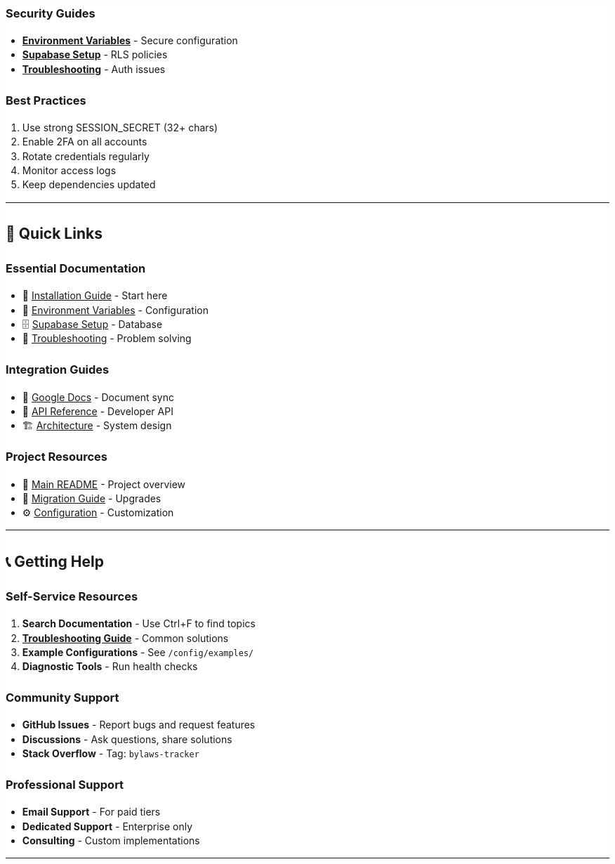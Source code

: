 ### Security Guides
- **[Environment Variables](./ENVIRONMENT_VARIABLES.md)** - Secure configuration
- **[Supabase Setup](./SUPABASE_SETUP.md)** - RLS policies
- **[Troubleshooting](./TROUBLESHOOTING.md)** - Auth issues

### Best Practices
1. Use strong SESSION_SECRET (32+ chars)
2. Enable 2FA on all accounts
3. Rotate credentials regularly
4. Monitor access logs
5. Keep dependencies updated

---

## 📝 Quick Links

### Essential Documentation
- 🚀 [Installation Guide](./INSTALLATION_GUIDE.md) - Start here
- 🔧 [Environment Variables](./ENVIRONMENT_VARIABLES.md) - Configuration
- 🗄️ [Supabase Setup](./SUPABASE_SETUP.md) - Database
- 🐛 [Troubleshooting](./TROUBLESHOOTING.md) - Problem solving

### Integration Guides
- 📄 [Google Docs](./GOOGLE_DOCS_INTEGRATION.md) - Document sync
- 🔌 [API Reference](./API_REFERENCE.md) - Developer API
- 🏗️ [Architecture](../database/ARCHITECTURE_DESIGN.md) - System design

### Project Resources
- 📖 [Main README](../README.md) - Project overview
- 🔄 [Migration Guide](../MIGRATION_GUIDE.md) - Upgrades
- ⚙️ [Configuration](../CONFIGURATION_GUIDE.md) - Customization

---

## 📞 Getting Help

### Self-Service Resources
1. **Search Documentation** - Use Ctrl+F to find topics
2. **[Troubleshooting Guide](./TROUBLESHOOTING.md)** - Common solutions
3. **Example Configurations** - See `/config/examples/`
4. **Diagnostic Tools** - Run health checks

### Community Support
- **GitHub Issues** - Report bugs and request features
- **Discussions** - Ask questions, share solutions
- **Stack Overflow** - Tag: `bylaws-tracker`

### Professional Support
- **Email Support** - For paid tiers
- **Dedicated Support** - Enterprise only
- **Consulting** - Custom implementations

---